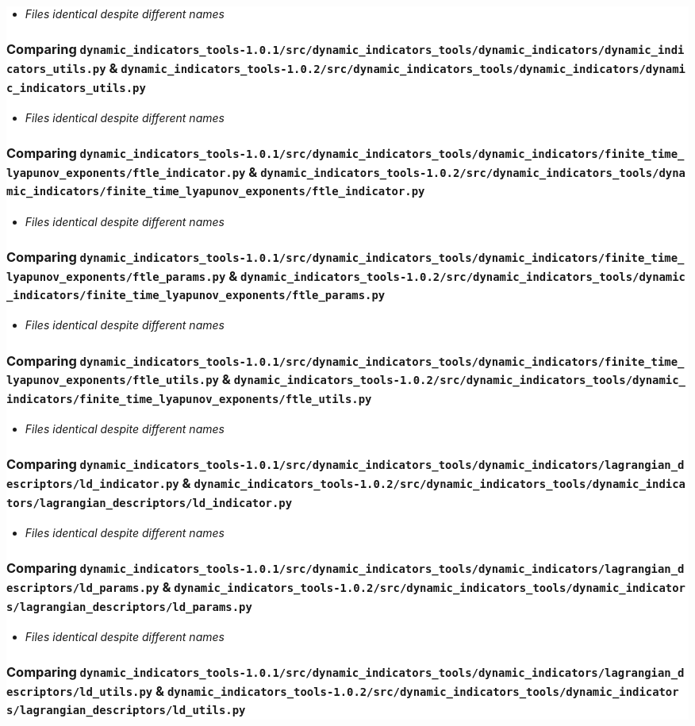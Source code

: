  * *Files identical despite different names*

### Comparing `dynamic_indicators_tools-1.0.1/src/dynamic_indicators_tools/dynamic_indicators/dynamic_indicators_utils.py` & `dynamic_indicators_tools-1.0.2/src/dynamic_indicators_tools/dynamic_indicators/dynamic_indicators_utils.py`

 * *Files identical despite different names*

### Comparing `dynamic_indicators_tools-1.0.1/src/dynamic_indicators_tools/dynamic_indicators/finite_time_lyapunov_exponents/ftle_indicator.py` & `dynamic_indicators_tools-1.0.2/src/dynamic_indicators_tools/dynamic_indicators/finite_time_lyapunov_exponents/ftle_indicator.py`

 * *Files identical despite different names*

### Comparing `dynamic_indicators_tools-1.0.1/src/dynamic_indicators_tools/dynamic_indicators/finite_time_lyapunov_exponents/ftle_params.py` & `dynamic_indicators_tools-1.0.2/src/dynamic_indicators_tools/dynamic_indicators/finite_time_lyapunov_exponents/ftle_params.py`

 * *Files identical despite different names*

### Comparing `dynamic_indicators_tools-1.0.1/src/dynamic_indicators_tools/dynamic_indicators/finite_time_lyapunov_exponents/ftle_utils.py` & `dynamic_indicators_tools-1.0.2/src/dynamic_indicators_tools/dynamic_indicators/finite_time_lyapunov_exponents/ftle_utils.py`

 * *Files identical despite different names*

### Comparing `dynamic_indicators_tools-1.0.1/src/dynamic_indicators_tools/dynamic_indicators/lagrangian_descriptors/ld_indicator.py` & `dynamic_indicators_tools-1.0.2/src/dynamic_indicators_tools/dynamic_indicators/lagrangian_descriptors/ld_indicator.py`

 * *Files identical despite different names*

### Comparing `dynamic_indicators_tools-1.0.1/src/dynamic_indicators_tools/dynamic_indicators/lagrangian_descriptors/ld_params.py` & `dynamic_indicators_tools-1.0.2/src/dynamic_indicators_tools/dynamic_indicators/lagrangian_descriptors/ld_params.py`

 * *Files identical despite different names*

### Comparing `dynamic_indicators_tools-1.0.1/src/dynamic_indicators_tools/dynamic_indicators/lagrangian_descriptors/ld_utils.py` & `dynamic_indicators_tools-1.0.2/src/dynamic_indicators_tools/dynamic_indicators/lagrangian_descriptors/ld_utils.py`
